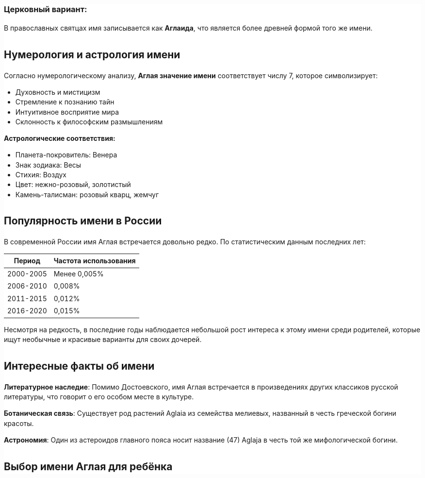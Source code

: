 ### Церковный вариант:

В православных святцах имя записывается как **Аглаида**, что является более древней формой того же имени.

## Нумерология и астрология имени

Согласно нумерологическому анализу, **Аглая значение имени** соответствует числу 7, которое символизирует:

- Духовность и мистицизм
- Стремление к познанию тайн
- Интуитивное восприятие мира
- Склонность к философским размышлениям

**Астрологические соответствия:**

- Планета-покровитель: Венера
- Знак зодиака: Весы
- Стихия: Воздух
- Цвет: нежно-розовый, золотистый
- Камень-талисман: розовый кварц, жемчуг

## Популярность имени в России

В современной России имя Аглая встречается довольно редко. По статистическим данным последних лет:

| Период    | Частота использования |
| --------- | --------------------- |
| 2000-2005 | Менее 0,005%          |
| 2006-2010 | 0,008%                |
| 2011-2015 | 0,012%                |
| 2016-2020 | 0,015%                |

Несмотря на редкость, в последние годы наблюдается небольшой рост интереса к этому имени среди родителей, которые ищут необычные и красивые варианты для своих дочерей.

## Интересные факты об имени

**Литературное наследие**: Помимо Достоевского, имя Аглая встречается в произведениях других классиков русской литературы, что говорит о его особом месте в культуре.

**Ботаническая связь**: Существует род растений Aglaia из семейства мелиевых, названный в честь греческой богини красоты.

**Астрономия**: Один из астероидов главного пояса носит название (47) Aglaja в честь той же мифологической богини.

## Выбор имени Аглая для ребёнка
